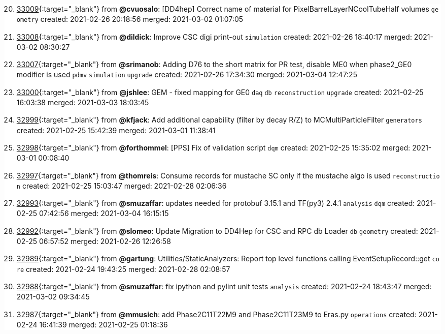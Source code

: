 

20. [33009](http://github.com/cms-sw/cmssw/pull/33009){:target="_blank"}  from **@cvuosalo**: [DD4hep] Correct name of material for PixelBarrelLayerNCoolTubeHalf volumes `geometry`  created: 2021-02-26 20:18:56 merged: 2021-03-02 01:07:05



21. [33008](http://github.com/cms-sw/cmssw/pull/33008){:target="_blank"}  from **@dildick**: Improve CSC digi print-out `simulation`  created: 2021-02-26 18:40:17 merged: 2021-03-02 08:30:27



22. [33007](http://github.com/cms-sw/cmssw/pull/33007){:target="_blank"}  from **@srimanob**: Adding D76 to the short matrix for PR test, disable ME0 when phase2_GE0 modifier is used `pdmv`  `simulation`  `upgrade`  created: 2021-02-26 17:34:30 merged: 2021-03-04 12:47:25



23. [33000](http://github.com/cms-sw/cmssw/pull/33000){:target="_blank"}  from **@jshlee**: GEM - fixed mapping for GE0 `daq`  `db`  `reconstruction`  `upgrade`  created: 2021-02-25 16:03:38 merged: 2021-03-03 18:03:45



24. [32999](http://github.com/cms-sw/cmssw/pull/32999){:target="_blank"}  from **@kfjack**: Add additional capability (filter by decay R/Z) to MCMultiParticleFilter `generators`  created: 2021-02-25 15:42:39 merged: 2021-03-01 11:38:41



25. [32998](http://github.com/cms-sw/cmssw/pull/32998){:target="_blank"}  from **@forthommel**: [PPS] Fix of validation script `dqm`  created: 2021-02-25 15:35:02 merged: 2021-03-01 00:08:40



26. [32997](http://github.com/cms-sw/cmssw/pull/32997){:target="_blank"}  from **@thomreis**: Consume records for mustache SC only if the mustache algo is used `reconstruction`  created: 2021-02-25 15:03:47 merged: 2021-02-28 02:06:36



27. [32993](http://github.com/cms-sw/cmssw/pull/32993){:target="_blank"}  from **@smuzaffar**: updates needed for protobuf 3.15.1 and TF(py3) 2.4.1 `analysis`  `dqm`  created: 2021-02-25 07:42:56 merged: 2021-03-04 16:15:15



28. [32992](http://github.com/cms-sw/cmssw/pull/32992){:target="_blank"}  from **@slomeo**: Update Migration to DD4Hep for CSC and RPC db Loader `db`  `geometry`  created: 2021-02-25 06:57:52 merged: 2021-02-26 12:26:58



29. [32989](http://github.com/cms-sw/cmssw/pull/32989){:target="_blank"}  from **@gartung**: Utilities/StaticAnalyzers: Report top level functions calling EventSetupRecord::get `core`  created: 2021-02-24 19:43:25 merged: 2021-02-28 02:08:57



30. [32988](http://github.com/cms-sw/cmssw/pull/32988){:target="_blank"}  from **@smuzaffar**: fix ipython and pylint unit tests `analysis`  created: 2021-02-24 18:43:47 merged: 2021-03-02 09:34:45



31. [32987](http://github.com/cms-sw/cmssw/pull/32987){:target="_blank"}  from **@mmusich**: add Phase2C11T22M9 and Phase2C11T23M9 to Eras.py `operations`  created: 2021-02-24 16:41:39 merged: 2021-02-25 01:18:36
